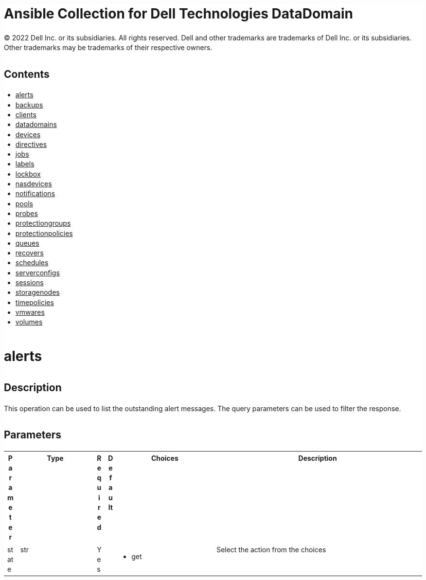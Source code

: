 # Ansible Collection for Dell Technologies DataDomain
© 2022 Dell Inc. or its subsidiaries. All rights reserved. Dell and other trademarks are trademarks of Dell Inc. or its subsidiaries. Other trademarks may be trademarks of their respective owners.

## Contents
*   [alerts](#alerts)
*   [backups](#backups)
*   [clients](#clients)
*   [datadomains](#datadomains)
*   [devices](#devices)
*   [directives](#directives)
*   [jobs](#jobs)
*   [labels](#labels)
*   [lockbox](#lockbox)
*   [nasdevices](#nasdevices)
*   [notifications](#notifications)
*   [pools](#pools)
*   [probes](#probes)
*   [protectiongroups](#protectiongroups)
*   [protectionpolicies](#protectionpolicies)
*   [queues](#queues)
*   [recovers](#recovers)
*   [schedules](#schedules)
*   [serverconfigs](#serverconfigs)
*   [sessions](#sessions)
*   [storagenodes](#storagenodes)
*   [timepolicies](#timepolicies)
*   [vmwares](#vmwares)
*   [volumes](#volumes)

# **alerts**
## Description
This operation can be used to list the outstanding alert messages. The query parameters can be used to filter the response.

## Parameters
<table>
    <tr>
        <th colspan=1>Parameter</th>
        <th width="20%">Type</th>
        <th>Required</th>
        <th>Default</th>
        <th width="25%">Choices</th>
        <th width="70%">Description</th>
    </tr>
    <tr>
        <td colspan=1>state</td>
        <td width="20%">str</td>
        <td>Yes</td>
        <td></td>
        <td>
            <ul>
                <li>get</li>
            </ul>
        </td>
        <td width="80%">Select the action from the choices</td>
    </tr>
    <tr>